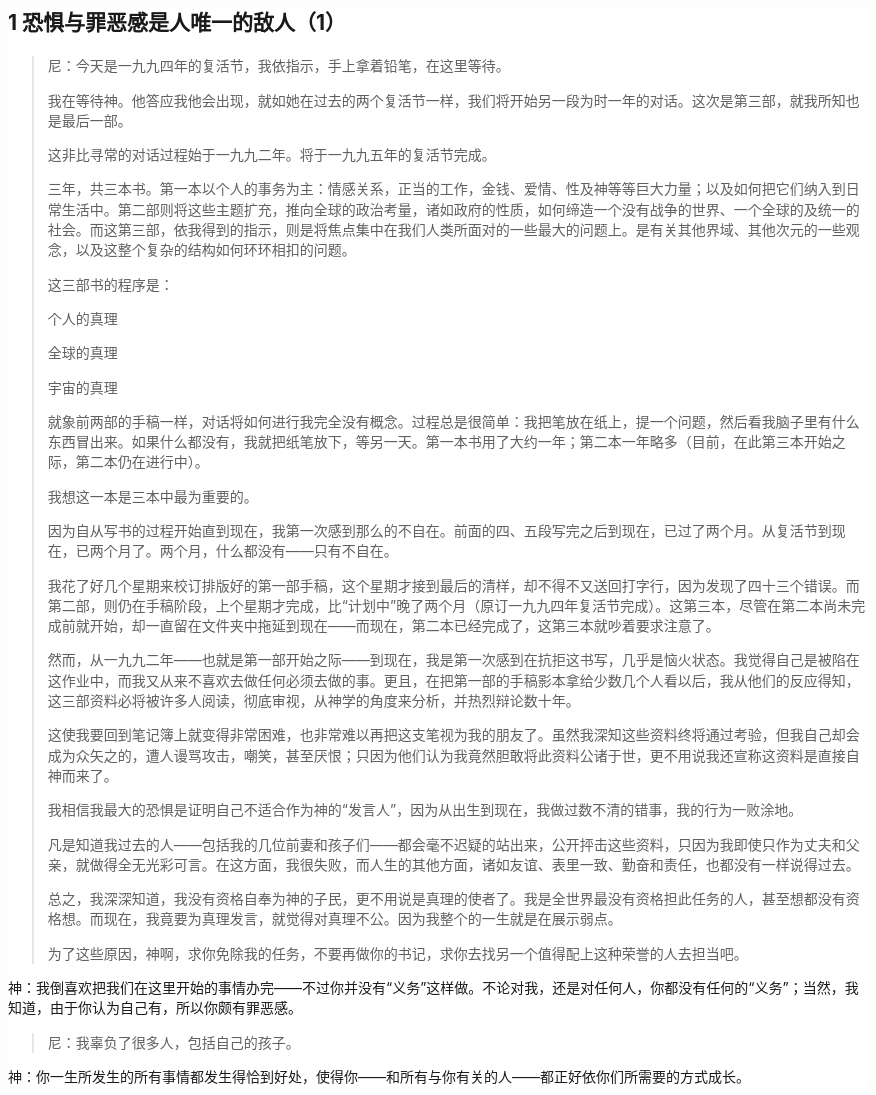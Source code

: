## 1 恐惧与罪恶感是人唯一的敌人（1）

> 尼：今天是一九九四年的复活节，我依指示，手上拿着铅笔，在这里等待。
>
> 我在等待神。他答应我他会出现，就如她在过去的两个复活节一样，我们将开始另一段为时一年的对话。这次是第三部，就我所知也是最后一部。
>
> 这非比寻常的对话过程始于一九九二年。将于一九九五年的复活节完成。
>
> 三年，共三本书。第一本以个人的事务为主：情感关系，正当的工作，金钱、爱情、性及神等等巨大力量；以及如何把它们纳入到日常生活中。第二部则将这些主题扩充，推向全球的政治考量，诸如政府的性质，如何缔造一个没有战争的世界、一个全球的及统一的社会。而这第三部，依我得到的指示，则是将焦点集中在我们人类所面对的一些最大的问题上。是有关其他界域、其他次元的一些观念，以及这整个复杂的结构如何环环相扣的问题。
>
> 这三部书的程序是：
>
> 个人的真理
>
> 全球的真理
>
> 宇宙的真理
>
> 就象前两部的手稿一样，对话将如何进行我完全没有概念。过程总是很简单：我把笔放在纸上，提一个问题，然后看我脑子里有什么东西冒出来。如果什么都没有，我就把纸笔放下，等另一天。第一本书用了大约一年；第二本一年略多（目前，在此第三本开始之际，第二本仍在进行中）。
>
> 我想这一本是三本中最为重要的。
>
> 因为自从写书的过程开始直到现在，我第一次感到那么的不自在。前面的四、五段写完之后到现在，已过了两个月。从复活节到现在，已两个月了。两个月，什么都没有——只有不自在。
>
> 我花了好几个星期来校订排版好的第一部手稿，这个星期才接到最后的清样，却不得不又送回打字行，因为发现了四十三个错误。而第二部，则仍在手稿阶段，上个星期才完成，比“计划中”晚了两个月（原订一九九四年复活节完成）。这第三本，尽管在第二本尚未完成前就开始，却一直留在文件夹中拖延到现在——而现在，第二本已经完成了，这第三本就吵着要求注意了。
>
> 然而，从一九九二年——也就是第一部开始之际——到现在，我是第一次感到在抗拒这书写，几乎是恼火状态。我觉得自己是被陷在这作业中，而我又从来不喜欢去做任何必须去做的事。更且，在把第一部的手稿影本拿给少数几个人看以后，我从他们的反应得知，这三部资料必将被许多人阅读，彻底审视，从神学的角度来分析，并热烈辩论数十年。
>
> 这使我要回到笔记簿上就变得非常困难，也非常难以再把这支笔视为我的朋友了。虽然我深知这些资料终将通过考验，但我自己却会成为众矢之的，遭人谩骂攻击，嘲笑，甚至厌恨；只因为他们认为我竟然胆敢将此资料公诸于世，更不用说我还宣称这资料是直接自神而来了。
>
> 我相信我最大的恐惧是证明自己不适合作为神的“发言人”，因为从出生到现在，我做过数不清的错事，我的行为一败涂地。
>
> 凡是知道我过去的人——包括我的几位前妻和孩子们——都会毫不迟疑的站出来，公开抨击这些资料，只因为我即使只作为丈夫和父亲，就做得全无光彩可言。在这方面，我很失败，而人生的其他方面，诸如友谊、表里一致、勤奋和责任，也都没有一样说得过去。
>
> 总之，我深深知道，我没有资格自奉为神的子民，更不用说是真理的使者了。我是全世界最没有资格担此任务的人，甚至想都没有资格想。而现在，我竟要为真理发言，就觉得对真理不公。因为我整个的一生就是在展示弱点。
>
> 为了这些原因，神啊，求你免除我的任务，不要再做你的书记，求你去找另一个值得配上这种荣誉的人去担当吧。
>

神：我倒喜欢把我们在这里开始的事情办完——不过你并没有“义务”这样做。不论对我，还是对任何人，你都没有任何的“义务”；当然，我知道，由于你认为自己有，所以你颇有罪恶感。

> 尼：我辜负了很多人，包括自己的孩子。

神：你一生所发生的所有事情都发生得恰到好处，使得你——和所有与你有关的人——都正好依你们所需要的方式成长。
